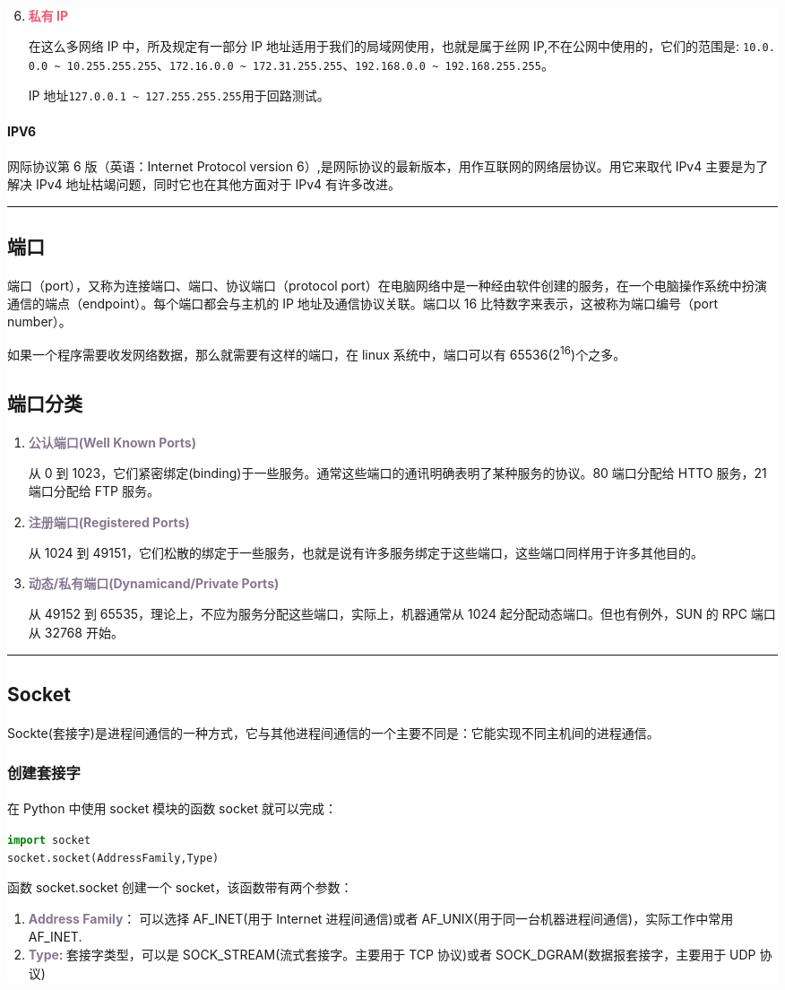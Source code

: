 6. <sapn style="color:#f05b72;font-weight:bold;">私有 IP</sapn>

    在这么多网络 IP 中，所及规定有一部分 IP 地址适用于我们的局域网使用，也就是属于丝网 IP,不在公网中使用的，它们的范围是:
    `10.0.0.0 ~ 10.255.255.255`、`172.16.0.0 ~ 172.31.255.255`、`192.168.0.0 ~ 192.168.255.255`。

    IP 地址`127.0.0.1 ~ 127.255.255.255`用于回路测试。

#### IPV6

网际协议第 6 版（英语：Internet Protocol version 6）,是网际协议的最新版本，用作互联网的网络层协议。用它来取代 IPv4 主要是为了解决 IPv4 地址枯竭问题，同时它也在其他方面对于 IPv4 有许多改进。

---

## 端口

端口（port），又称为连接端口、端口、协议端口（protocol port）在电脑网络中是一种经由软件创建的服务，在一个电脑操作系统中扮演通信的端点（endpoint）。每个端口都会与主机的 IP 地址及通信协议关联。端口以 16 比特数字来表示，这被称为端口编号（port number）。

如果一个程序需要收发网络数据，那么就需要有这样的端口，在 linux 系统中，端口可以有 65536(2<sup>16</sup>)个之多。

## 端口分类

1. <sapn style="color:#867892;font-weight:bold;">公认端口(Well Known Ports)</sapn>

   从 0 到 1023，它们紧密绑定(binding)于一些服务。通常这些端口的通讯明确表明了某种服务的协议。80 端口分配给 HTTO 服务，21 端口分配给 FTP 服务。

2. <sapn style="color:#867892;font-weight:bold;">注册端口(Registered Ports)</sapn>

   从 1024 到 49151，它们松散的绑定于一些服务，也就是说有许多服务绑定于这些端口，这些端口同样用于许多其他目的。

3. <sapn style="color:#867892;font-weight:bold;">动态/私有端口(Dynamicand/Private Ports)</sapn>

   从 49152 到 65535，理论上，不应为服务分配这些端口，实际上，机器通常从 1024 起分配动态端口。但也有例外，SUN 的 RPC 端口从 32768 开始。

---

## Socket

Sockte(套接字)是进程间通信的一种方式，它与其他进程间通信的一个主要不同是：它能实现不同主机间的进程通信。

### 创建套接字

在 Python 中使用 socket 模块的函数 socket 就可以完成：

```py
import socket
socket.socket(AddressFamily,Type)
```

函数 socket.socket 创建一个 socket，该函数带有两个参数：

1. <sapn style="color:#867892;font-weight:bold;">Address Family</sapn>：
   可以选择 AF_INET(用于 Internet 进程间通信)或者 AF_UNIX(用于同一台机器进程间通信)，实际工作中常用 AF_INET.
2. <sapn style="color:#867892;font-weight:bold;">Type</sapn>:
   套接字类型，可以是 SOCK_STREAM(流式套接字。主要用于 TCP 协议)或者 SOCK_DGRAM(数据报套接字，主要用于 UDP 协议)
